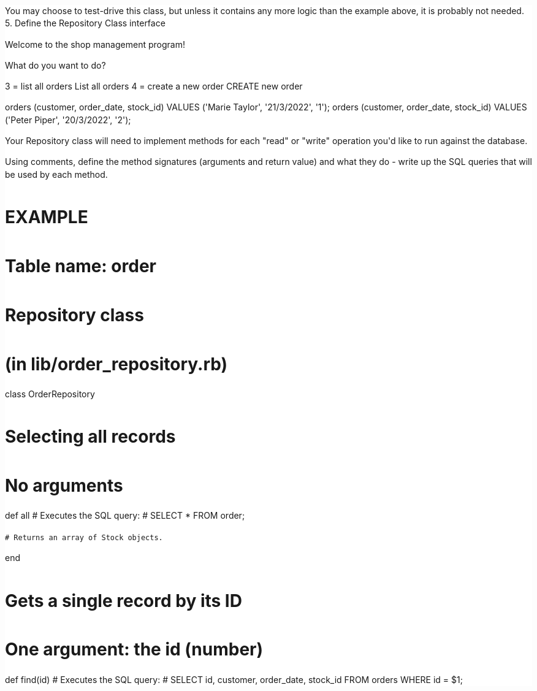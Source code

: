 You may choose to test-drive this class, but unless it contains any more logic than the example above, it is probably not needed.
5. Define the Repository Class interface

Welcome to the shop management program!

What do you want to do?

  3 = list all orders           List all orders
  4 = create a new order        CREATE new order


orders (customer, order_date, stock_id) VALUES ('Marie Taylor', '21/3/2022', '1');
orders (customer, order_date, stock_id) VALUES ('Peter Piper', '20/3/2022', '2');


Your Repository class will need to implement methods for each "read" or "write" operation you'd like to run against the database.

Using comments, define the method signatures (arguments and return value) and what they do - write up the SQL queries that will be used by each method.

# EXAMPLE
# Table name: order

# Repository class
# (in lib/order_repository.rb)

class OrderRepository

  # Selecting all records
  # No arguments
  def all
    # Executes the SQL query:
    # SELECT * FROM order;

    # Returns an array of Stock objects.
  end

  # Gets a single record by its ID
  # One argument: the id (number)
  def find(id)
    # Executes the SQL query:
    # SELECT id, customer, order_date, stock_id FROM orders WHERE id = $1;
